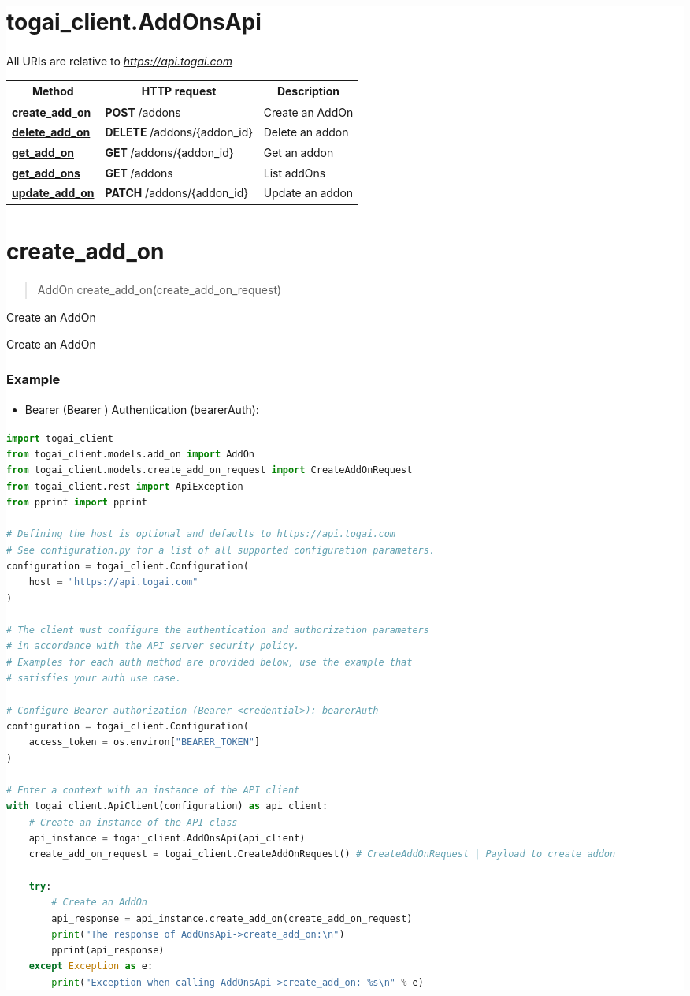 # togai_client.AddOnsApi

All URIs are relative to *https://api.togai.com*

Method | HTTP request | Description
------------- | ------------- | -------------
[**create_add_on**](AddOnsApi.md#create_add_on) | **POST** /addons | Create an AddOn
[**delete_add_on**](AddOnsApi.md#delete_add_on) | **DELETE** /addons/{addon_id} | Delete an addon
[**get_add_on**](AddOnsApi.md#get_add_on) | **GET** /addons/{addon_id} | Get an addon
[**get_add_ons**](AddOnsApi.md#get_add_ons) | **GET** /addons | List addOns
[**update_add_on**](AddOnsApi.md#update_add_on) | **PATCH** /addons/{addon_id} | Update an addon


# **create_add_on**
> AddOn create_add_on(create_add_on_request)

Create an AddOn

Create an AddOn

### Example

* Bearer (Bearer <credential>) Authentication (bearerAuth):

```python
import togai_client
from togai_client.models.add_on import AddOn
from togai_client.models.create_add_on_request import CreateAddOnRequest
from togai_client.rest import ApiException
from pprint import pprint

# Defining the host is optional and defaults to https://api.togai.com
# See configuration.py for a list of all supported configuration parameters.
configuration = togai_client.Configuration(
    host = "https://api.togai.com"
)

# The client must configure the authentication and authorization parameters
# in accordance with the API server security policy.
# Examples for each auth method are provided below, use the example that
# satisfies your auth use case.

# Configure Bearer authorization (Bearer <credential>): bearerAuth
configuration = togai_client.Configuration(
    access_token = os.environ["BEARER_TOKEN"]
)

# Enter a context with an instance of the API client
with togai_client.ApiClient(configuration) as api_client:
    # Create an instance of the API class
    api_instance = togai_client.AddOnsApi(api_client)
    create_add_on_request = togai_client.CreateAddOnRequest() # CreateAddOnRequest | Payload to create addon

    try:
        # Create an AddOn
        api_response = api_instance.create_add_on(create_add_on_request)
        print("The response of AddOnsApi->create_add_on:\n")
        pprint(api_response)
    except Exception as e:
        print("Exception when calling AddOnsApi->create_add_on: %s\n" % e)
```
